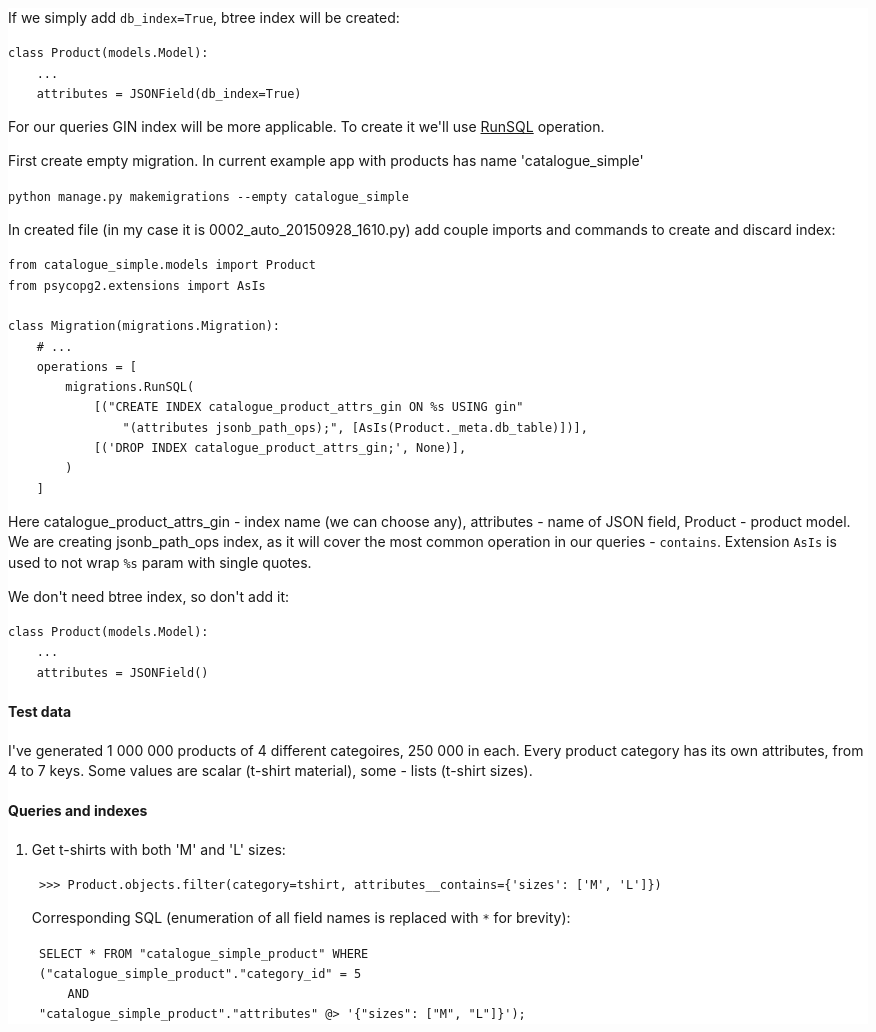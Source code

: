 If we simply add `db_index=True`, btree index will be created:

    class Product(models.Model):
        ...
        attributes = JSONField(db_index=True)

For our queries GIN index will be more applicable. To create it we'll use [RunSQL](https://docs.djangoproject.com/en/dev/ref/migration-operations/#django.db.migrations.operations.RunSQL) operation.

First create empty migration. In current example app with products has name 'catalogue_simple'

    python manage.py makemigrations --empty catalogue_simple

In created file (in my case it is 0002_auto_20150928_1610.py) add couple imports and commands to create and discard index:

    from catalogue_simple.models import Product
    from psycopg2.extensions import AsIs

    class Migration(migrations.Migration):
        # ...
        operations = [
            migrations.RunSQL(
                [("CREATE INDEX catalogue_product_attrs_gin ON %s USING gin"
                    "(attributes jsonb_path_ops);", [AsIs(Product._meta.db_table)])],
                [('DROP INDEX catalogue_product_attrs_gin;', None)],
            )
        ]

Here catalogue_product_attrs_gin - index name (we can choose any), attributes - name of JSON field, Product - product model. We are creating jsonb_path_ops index, as it will cover the most common operation in our queries - `contains`. Extension `AsIs` is used to not wrap `%s` param with single quotes.

We don't need btree index, so don't add it:

    class Product(models.Model):
        ...
        attributes = JSONField()

#### Test data

I've generated 1 000 000 products of 4 different categoires, 250 000 in each. Every product category has its own attributes, from 4 to 7 keys. Some values are scalar (t-shirt material), some - lists (t-shirt sizes).

#### Queries and indexes

1. Get t-shirts with both 'M' and 'L' sizes:

        >>> Product.objects.filter(category=tshirt, attributes__contains={'sizes': ['M', 'L']})

    Corresponding SQL (enumeration of all field names is replaced with `*` for brevity):

        SELECT * FROM "catalogue_simple_product" WHERE
        ("catalogue_simple_product"."category_id" = 5
            AND
        "catalogue_simple_product"."attributes" @> '{"sizes": ["M", "L"]}');
